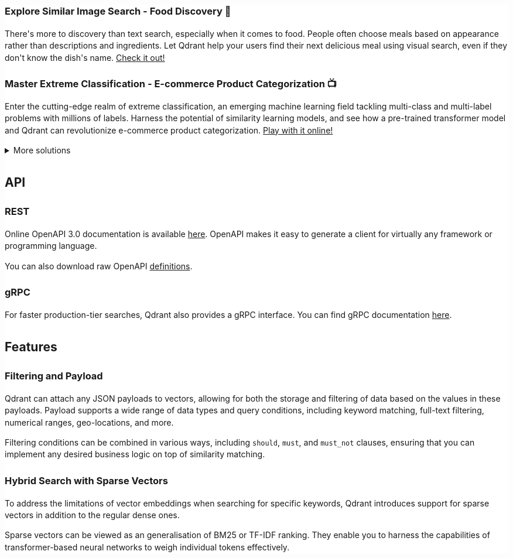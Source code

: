 ### Explore Similar Image Search - Food Discovery 🍕

There's more to discovery than text search, especially when it comes to food. People often choose meals based on appearance rather than descriptions and ingredients. Let Qdrant help your users find their next delicious meal using visual search, even if they don't know the dish's name. [Check it out!](https://qdrant.to/food-discovery)

### Master Extreme Classification - E-commerce Product Categorization 📺

Enter the cutting-edge realm of extreme classification, an emerging machine learning field tackling multi-class and multi-label problems with millions of labels. Harness the potential of similarity learning models, and see how a pre-trained transformer model and Qdrant can revolutionize e-commerce product categorization. [Play with it online!](https://qdrant.to/extreme-classification-demo)

<details><summary> More solutions </summary></details>

## API

### REST

Online OpenAPI 3.0 documentation is available [here](https://api.qdrant.tech/).
OpenAPI makes it easy to generate a client for virtually any framework or programming language.

You can also download raw OpenAPI [definitions](https://github.com/qdrant/qdrant/blob/master/docs/redoc/master/openapi.json).

### gRPC

For faster production-tier searches, Qdrant also provides a gRPC interface. You can find gRPC documentation [here](https://qdrant.tech/documentation/quick-start/#grpc).

## Features

### Filtering and Payload

Qdrant can attach any JSON payloads to vectors, allowing for both the storage and filtering of data based on the values in these payloads.
Payload supports a wide range of data types and query conditions, including keyword matching, full-text filtering, numerical ranges, geo-locations, and more.

Filtering conditions can be combined in various ways, including `should`, `must`, and `must_not` clauses,
ensuring that you can implement any desired business logic on top of similarity matching.


### Hybrid Search with Sparse Vectors

To address the limitations of vector embeddings when searching for specific keywords, Qdrant introduces support for sparse vectors in addition to the regular dense ones.

Sparse vectors can be viewed as an generalisation of BM25 or TF-IDF ranking. They enable you to harness the capabilities of transformer-based neural networks to weigh individual tokens effectively.
